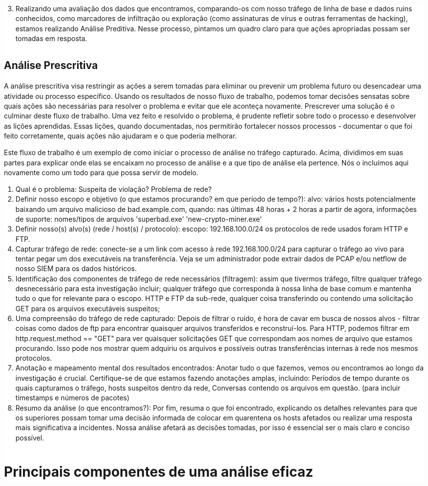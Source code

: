 3. Realizando uma avaliação dos dados que encontramos, comparando-os com nosso tráfego de linha de base e dados ruins conhecidos, como marcadores de infiltração ou exploração (como assinaturas de vírus e outras ferramentas de hacking), estamos realizando Análise Preditiva. Nesse processo, pintamos um quadro claro para que ações apropriadas possam ser tomadas em resposta.

## Análise Prescritiva

A análise prescritiva visa restringir as ações a serem tomadas para eliminar ou prevenir um problema futuro ou desencadear uma atividade ou processo específico. Usando os resultados de nosso fluxo de trabalho, podemos tomar decisões sensatas sobre quais ações são necessárias para resolver o problema e evitar que ele aconteça novamente. Prescrever uma solução é o culminar deste fluxo de trabalho. Uma vez feito e resolvido o problema, é prudente refletir sobre todo o processo e desenvolver as lições aprendidas. Essas lições, quando documentadas, nos permitirão fortalecer nossos processos - documentar o que foi feito corretamente, quais ações não ajudaram e o que poderia melhorar.

Este fluxo de trabalho é um exemplo de como iniciar o processo de análise no tráfego capturado. Acima, dividimos em suas partes para explicar onde elas se encaixam no processo de análise e a que tipo de análise ela pertence. Nós o incluímos aqui novamente como um todo para que possa servir de modelo.

1. Qual é o problema: Suspeita de violação? Problema de rede?
2. Definir nosso escopo e objetivo (o que estamos procurando? em que período de tempo?): alvo: vários hosts potencialmente baixando um arquivo malicioso de bad.example.com, quando: nas últimas 48 horas + 2 horas a partir de agora, informações de suporte: nomes/tipos de arquivos 'superbad.exe' 'new-crypto-miner.exe'
3. Definir nosso(s) alvo(s) (rede / host(s) / protocolo): escopo: 192.168.100.0/24 os protocolos de rede usados ​​foram HTTP e FTP.
4. Capturar tráfego de rede: conecte-se a um link com acesso à rede 192.168.100.0/24 para capturar o tráfego ao vivo para tentar pegar um dos executáveis ​​na transferência. Veja se um administrador pode extrair dados de PCAP e/ou netflow de nosso SIEM para os dados históricos.
5. Identificação dos componentes de tráfego de rede necessários (filtragem): assim que tivermos tráfego, filtre qualquer tráfego desnecessário para esta investigação incluir; qualquer tráfego que corresponda à nossa linha de base comum e mantenha tudo o que for relevante para o escopo. HTTP e FTP da sub-rede, qualquer coisa transferindo ou contendo uma solicitação GET para os arquivos executáveis ​​suspeitos;
6. Uma compreensão do tráfego de rede capturado: Depois de filtrar o ruído, é hora de cavar em busca de nossos alvos - filtrar coisas como dados de ftp para encontrar quaisquer arquivos transferidos e reconstruí-los. Para HTTP, podemos filtrar em http.request.method == "GET" para ver quaisquer solicitações GET que correspondam aos nomes de arquivo que estamos procurando. Isso pode nos mostrar quem adquiriu os arquivos e possíveis outras transferências internas à rede nos mesmos protocolos.
7. Anotação e mapeamento mental dos resultados encontrados: Anotar tudo o que fazemos, vemos ou encontramos ao longo da investigação é crucial. Certifique-se de que estamos fazendo anotações amplas, incluindo: Períodos de tempo durante os quais capturamos o tráfego, hosts suspeitos dentro da rede, Conversas contendo os arquivos em questão. (para incluir timestamps e números de pacotes)
8. Resumo da análise (o que encontramos?): Por fim, resuma o que foi encontrado, explicando os detalhes relevantes para que os superiores possam tomar uma decisão informada de colocar em quarentena os hosts afetados ou realizar uma resposta mais significativa a incidentes. Nossa análise afetará as decisões tomadas, por isso é essencial ser o mais claro e conciso possível.

# Principais componentes de uma análise eficaz
